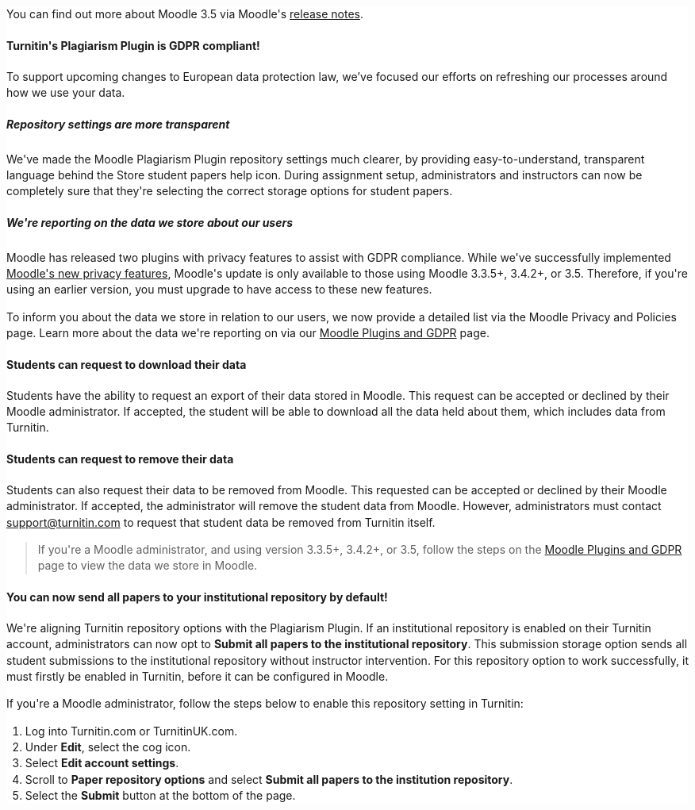 You can find out more about Moodle 3.5 via Moodle's [release notes](https://docs.moodle.org/dev/Moodle_3.5_release_notes).

#### Turnitin's Plagiarism Plugin is GDPR compliant!

To support upcoming changes to European data protection law, we’ve focused our efforts on refreshing our processes around how we use your data.

##### Repository settings are more transparent

We've made the Moodle Plagiarism Plugin repository settings much clearer, by providing easy-to-understand, transparent language behind the Store student papers help icon. During assignment setup, administrators and instructors can now be completely sure that they're selecting the correct storage options for student papers.

##### We're reporting on the data we store about our users

Moodle has released two plugins with privacy features to assist with GDPR compliance. While we've successfully implemented [Moodle's new privacy features](https://docs.moodle.org/dev/Privacy_API), Moodle's update is only available to those using Moodle 3.3.5+, 3.4.2+, or 3.5. Therefore, if you're using an earlier version, you must upgrade to have access to these new features.

To inform you about the data we store in relation to our users, we now provide a detailed list via the Moodle Privacy and Policies page. Learn more about the data we're reporting on via our [Moodle Plugins and GDPR](https://help.turnitin.com/feedback-studio/moodle/moodle-plugins-and-gdpr.htm) page.

#### Students can request to download their data

Students have the ability to request an export of their data stored in Moodle. This request can be accepted or declined by their Moodle administrator. If accepted, the student will be able to download all the data held about them, which includes data from Turnitin.

#### Students can request to remove their data

Students can also request their data to be removed from Moodle. This requested can be accepted or declined by their Moodle administrator. If accepted, the administrator will remove the student data from Moodle. However, administrators must contact support@turnitin.com to request that student data be removed from Turnitin itself.
  
> If you're a Moodle administrator, and using version 3.3.5+, 3.4.2+, or 3.5, follow the steps on the [Moodle Plugins and GDPR](https://help.turnitin.com/feedback-studio/moodle/moodle-plugins-and-gdpr.htm) page to view the data we store in Moodle.

#### You can now send all papers to your institutional repository by default!

We're aligning Turnitin repository options with the Plagiarism Plugin. If an institutional repository is enabled on their Turnitin account, administrators can now opt to **Submit all papers to the institutional repository**. This submission storage option sends all student submissions to the institutional repository without instructor intervention. For this repository option to work successfully, it must firstly be enabled in Turnitin, before it can be configured in Moodle.

If you're a Moodle administrator, follow the steps below to enable this repository setting in Turnitin:

1. Log into Turnitin.com or TurnitinUK.com.
2. Under **Edit**, select the cog  icon.
3. Select **Edit account settings**.
4. Scroll to **Paper repository options** and select **Submit all papers to the institution repository**.
6. Select the **Submit** button at the bottom of the page.
